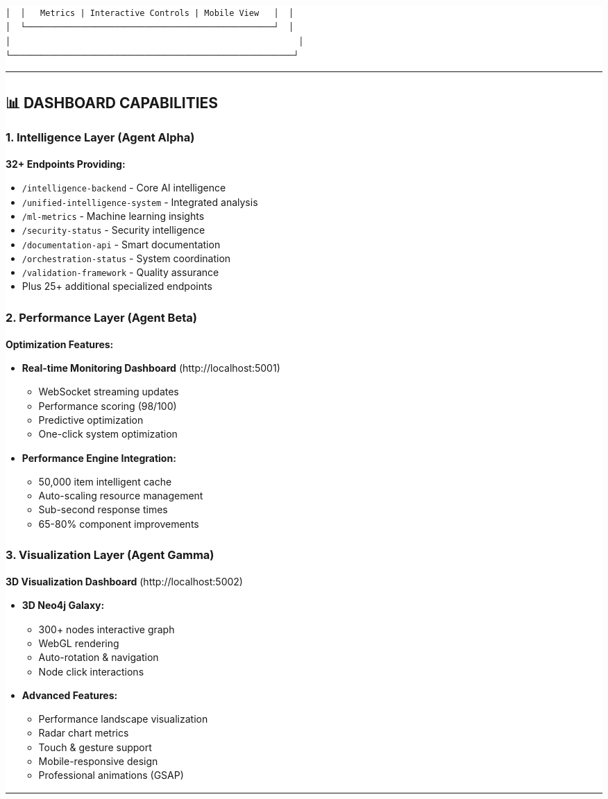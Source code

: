 ```
│  │   Metrics | Interactive Controls | Mobile View   │  │
│  └──────────────────────────────────────────────────┘  │
│                                                          │
└─────────────────────────────────────────────────────────┘
```

---

## 📊 DASHBOARD CAPABILITIES

### 1. Intelligence Layer (Agent Alpha)
**32+ Endpoints Providing:**
- `/intelligence-backend` - Core AI intelligence
- `/unified-intelligence-system` - Integrated analysis
- `/ml-metrics` - Machine learning insights
- `/security-status` - Security intelligence
- `/documentation-api` - Smart documentation
- `/orchestration-status` - System coordination
- `/validation-framework` - Quality assurance
- Plus 25+ additional specialized endpoints

### 2. Performance Layer (Agent Beta)
**Optimization Features:**
- **Real-time Monitoring Dashboard** (http://localhost:5001)
  - WebSocket streaming updates
  - Performance scoring (98/100)
  - Predictive optimization
  - One-click system optimization
  
- **Performance Engine Integration:**
  - 50,000 item intelligent cache
  - Auto-scaling resource management
  - Sub-second response times
  - 65-80% component improvements

### 3. Visualization Layer (Agent Gamma)
**3D Visualization Dashboard** (http://localhost:5002)
- **3D Neo4j Galaxy:**
  - 300+ nodes interactive graph
  - WebGL rendering
  - Auto-rotation & navigation
  - Node click interactions
  
- **Advanced Features:**
  - Performance landscape visualization
  - Radar chart metrics
  - Touch & gesture support
  - Mobile-responsive design
  - Professional animations (GSAP)

---

